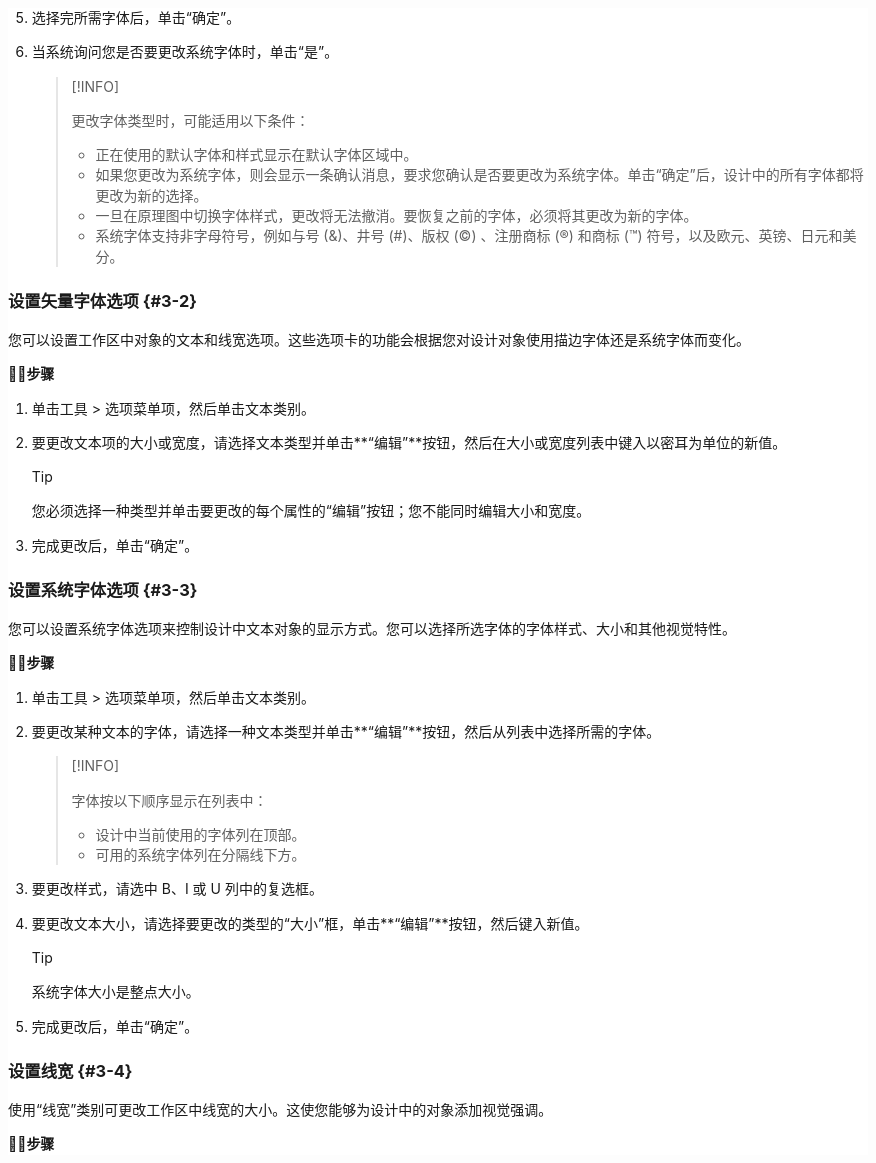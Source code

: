 5. 选择完所需字体后，单击“确定”。
6. 当系统询问您是否要更改系统字体时，单击“是”。

   > [!INFO]
   >
   > 更改字体类型时，可能适用以下条件：
   >
   > - 正在使用的默认字体和样式显示在默认字体区域中。
   > - 如果您更改为系统字体，则会显示一条确认消息，要求您确认是否要更改为系统字体。单击“确定”后，设计中的所有字体都将更改为新的选择。
   > - 一旦在原理图中切换字体样式，更改将无法撤消。要恢复之前的字体，必须将其更改为新的字体。
   > - 系统字体支持非字母符号，例如与号 (&)、井号 (#)、版权 (©) 、注册商标 (®) 和商标 (™) 符号，以及欧元、英镑、日元和美分。


### 设置矢量字体选项 \{#3-2}

您可以设置工作区中对象的文本和线宽选项。这些选项卡的功能会根据您对设计对象使用描边字体还是系统字体而变化。

🏃‍♂️‍**步骤**

1. 单击工具 > 选项菜单项，然后单击文本类别。
2. 要更改文本项的大小或宽度，请选择文本类型并单击**“编辑”**按钮，然后在大小或宽度列表中键入以密耳为单位的新值。

   > [!TIP]
   >
   > 您必须选择一种类型并单击要更改的每个属性的“编辑”按钮；您不能同时编辑大小和宽度。

3. 完成更改后，单击“确定”。

### 设置系统字体选项 \{#3-3}

您可以设置系统字体选项来控制设计中文本对象的显示方式。您可以选择所选字体的字体样式、大小和其他视觉特性。

🏃‍♂️‍**步骤**

1. 单击工具 > 选项菜单项，然后单击文本类别。
2. 要更改某种文本的字体，请选择一种文本类型并单击**“编辑”**按钮，然后从列表中选择所需的字体。

   > [!INFO]
   >
   > 字体按以下顺序显示在列表中：
   >
   > - 设计中当前使用的字体列在顶部。
   > - 可用的系统字体列在分隔线下方。

3. 要更改样式，请选中 B、I 或 U 列中的复选框。
4. 要更改文本大小，请选择要更改的类型的“大小”框，单击**“编辑”**按钮，然后键入新值。

   > [!TIP]
   >
   > 系统字体大小是整点大小。

5. 完成更改后，单击“确定”。

### 设置线宽 \{#3-4}

使用“线宽”类别可更改工作区中线宽的大小。这使您能够为设计中的对象添加视觉强调。

🏃‍♂️‍**步骤**
